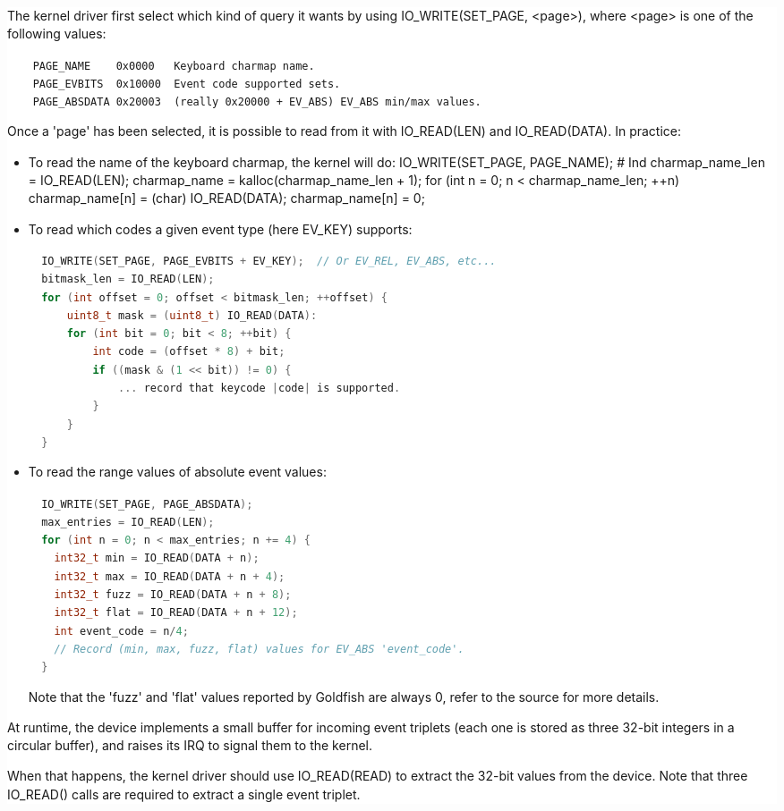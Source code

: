 The kernel driver first select which kind of query it wants by using
IO_WRITE(SET_PAGE, &lt;page&gt;), where &lt;page&gt; is one of the following values:
```
    PAGE_NAME    0x0000   Keyboard charmap name.
    PAGE_EVBITS  0x10000  Event code supported sets.
    PAGE_ABSDATA 0x20003  (really 0x20000 + EV_ABS) EV_ABS min/max values.
```
Once a 'page' has been selected, it is possible to read from it with
IO_READ(LEN) and IO_READ(DATA). In practice:

- To read the name of the keyboard charmap, the kernel will do:
      IO_WRITE(SET_PAGE, PAGE_NAME);  # Ind
      charmap_name_len = IO_READ(LEN);
      charmap_name = kalloc(charmap_name_len + 1);
      for (int n = 0; n &lt; charmap_name_len; ++n)
        charmap_name[n] = (char) IO_READ(DATA);
      charmap_name[n] = 0;
- To read which codes a given event type (here EV_KEY) supports:
    ```c
      IO_WRITE(SET_PAGE, PAGE_EVBITS + EV_KEY);  // Or EV_REL, EV_ABS, etc...
      bitmask_len = IO_READ(LEN);
      for (int offset = 0; offset < bitmask_len; ++offset) {
          uint8_t mask = (uint8_t) IO_READ(DATA):
          for (int bit = 0; bit < 8; ++bit) {
              int code = (offset * 8) + bit;
              if ((mask & (1 << bit)) != 0) {
                  ... record that keycode |code| is supported.
              }
          }
      }
    ```
- To read the range values of absolute event values:
    ```c
      IO_WRITE(SET_PAGE, PAGE_ABSDATA);
      max_entries = IO_READ(LEN);
      for (int n = 0; n < max_entries; n += 4) {
        int32_t min = IO_READ(DATA + n);
        int32_t max = IO_READ(DATA + n + 4);
        int32_t fuzz = IO_READ(DATA + n + 8);
        int32_t flat = IO_READ(DATA + n + 12);
        int event_code = n/4;
        // Record (min, max, fuzz, flat) values for EV_ABS 'event_code'.
      }
    ```

    Note that the 'fuzz' and 'flat' values reported by Goldfish are always 0,
    refer to the source for more details.

At runtime, the device implements a small buffer for incoming event triplets
(each one is stored as three 32-bit integers in a circular buffer), and raises
its IRQ to signal them to the kernel.

When that happens, the kernel driver should use IO_READ(READ) to extract the
32-bit values from the device. Note that three IO_READ() calls are required to
extract a single event triplet.
